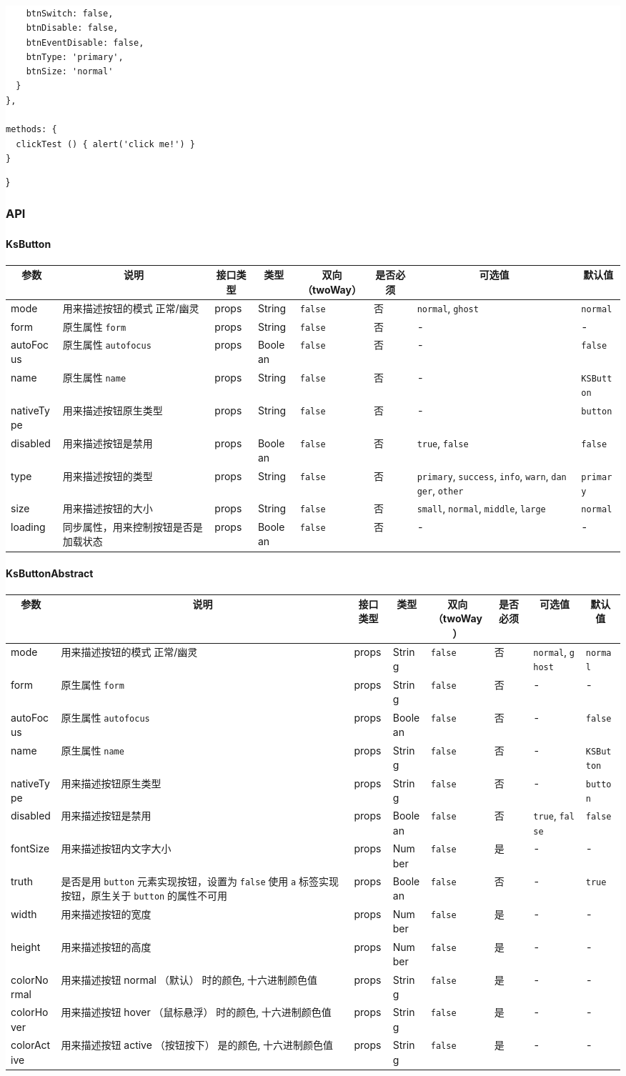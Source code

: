         btnSwitch: false,
        btnDisable: false,
        btnEventDisable: false,
        btnType: 'primary',
        btnSize: 'normal'
      }
    },
    
    methods: {
      clickTest () { alert('click me!') }
    }
  }
</script>

### API

#### KsButton

| 参数 | 说明 | 接口类型 | 类型 |  双向（twoWay） | 是否必须 | 可选值 | 默认值 |
|------|-------|----------|---------|-------|---------|-------|--------|
| mode | 用来描述按钮的模式 正常/幽灵 | props  | String | `false` | 否 | `normal`, `ghost` | `normal` |
| form | 原生属性 `form` | props  | String | `false` | 否 | - | - |
| autoFocus | 原生属性 `autofocus` | props  | Boolean | `false` | 否 | - | `false` |
| name | 原生属性 `name` | props  | String | `false` | 否 | - | `KSButton` |
| nativeType | 用来描述按钮原生类型 | props | String | `false` | 否 | - | `button` |
| disabled | 用来描述按钮是禁用 | props  | Boolean | `false` | 否 | `true`, `false` | `false` |
| type | 用来描述按钮的类型 | props | String | `false` | 否 | `primary`, `success`, `info`, `warn`, `danger`, `other`| `primary` |
| size | 用来描述按钮的大小 | props | String | `false` | 否 | `small`, `normal`, `middle`, `large` | `normal` |
| loading | 同步属性，用来控制按钮是否是加载状态 | props | Boolean | `false` | 否 | - | - |

#### KsButtonAbstract

| 参数 | 说明 | 接口类型 | 类型 |  双向（twoWay） | 是否必须 | 可选值 | 默认值 |
|------|-------|----------|---------|-------|---------|-------|--------|
| mode | 用来描述按钮的模式 正常/幽灵 | props  | String | `false` | 否 | `normal`, `ghost` | `normal` |
| form | 原生属性 `form` | props  | String | `false` | 否 | - | - |
| autoFocus | 原生属性 `autofocus` | props  | Boolean | `false` | 否 | - | `false` |
| name | 原生属性 `name` | props  | String | `false` | 否 | - | `KSButton` |
| nativeType | 用来描述按钮原生类型 | props | String | `false` | 否 | - | `button` |
| disabled | 用来描述按钮是禁用 | props  | Boolean | `false` | 否 | `true`, `false` | `false` |
| fontSize | 用来描述按钮内文字大小 | props | Number | `false` | 是 | - | - |
| truth | 是否是用 `button` 元素实现按钮，设置为 `false` 使用 `a` 标签实现按钮，原生关于 `button` 的属性不可用 | props | Boolean | `false` | 否 | - | `true` |
| width | 用来描述按钮的宽度 | props | Number | `false` | 是 | - | - |
| height | 用来描述按钮的高度 | props | Number | `false` | 是 | - | - |
| colorNormal | 用来描述按钮 normal （默认） 时的颜色, 十六进制颜色值 | props | String | `false` | 是 | - | - |
| colorHover | 用来描述按钮 hover （鼠标悬浮） 时的颜色, 十六进制颜色值 | props | String | `false` | 是 | - | - |
| colorActive | 用来描述按钮 active （按钮按下） 是的颜色, 十六进制颜色值 | props | String | `false` | 是 | - | - |
